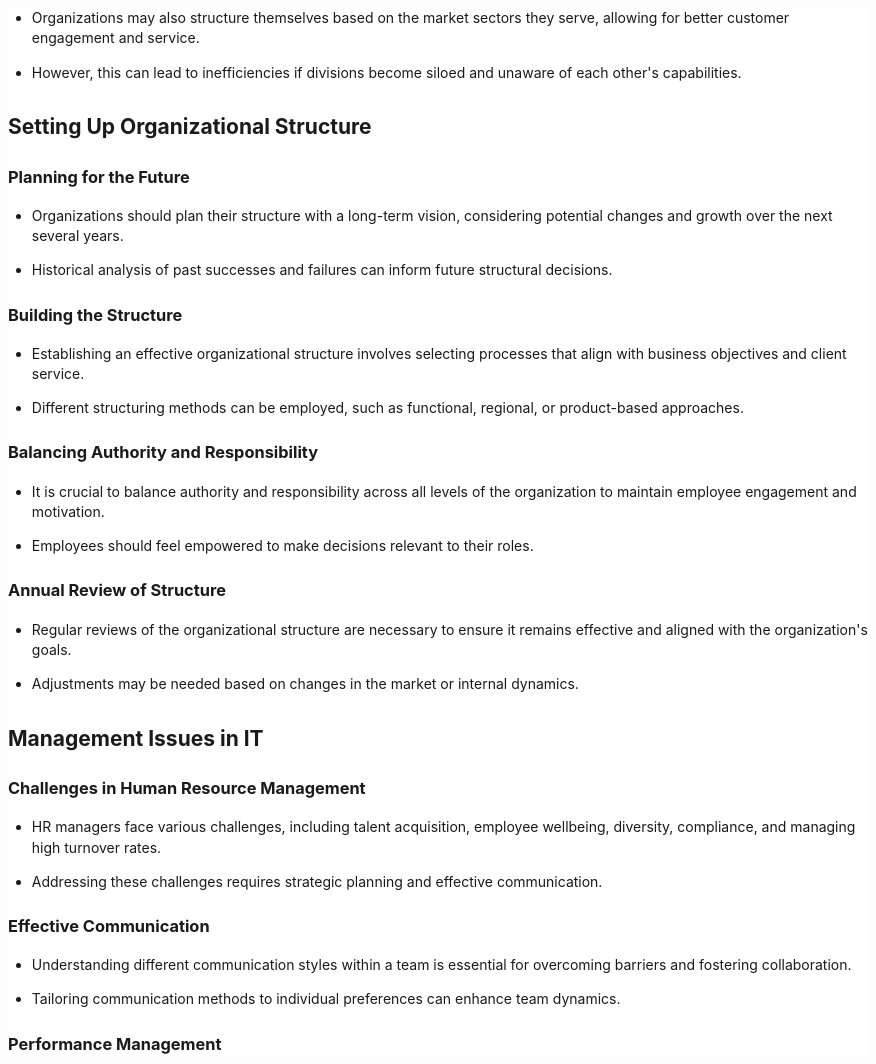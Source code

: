 - Organizations may also structure themselves based on the market sectors they serve, allowing for better customer engagement and service.

- However, this can lead to inefficiencies if divisions become siloed and unaware of each other's capabilities.

## Setting Up Organizational Structure

### Planning for the Future

- Organizations should plan their structure with a long-term vision, considering potential changes and growth over the next several years.

- Historical analysis of past successes and failures can inform future structural decisions.

### Building the Structure

- Establishing an effective organizational structure involves selecting processes that align with business objectives and client service.

- Different structuring methods can be employed, such as functional, regional, or product-based approaches.

### Balancing Authority and Responsibility

- It is crucial to balance authority and responsibility across all levels of the organization to maintain employee engagement and motivation.

- Employees should feel empowered to make decisions relevant to their roles.

### Annual Review of Structure

- Regular reviews of the organizational structure are necessary to ensure it remains effective and aligned with the organization's goals.

- Adjustments may be needed based on changes in the market or internal dynamics.

## Management Issues in IT

### Challenges in Human Resource Management

- HR managers face various challenges, including talent acquisition, employee wellbeing, diversity, compliance, and managing high turnover rates.

- Addressing these challenges requires strategic planning and effective communication.

### Effective Communication

- Understanding different communication styles within a team is essential for overcoming barriers and fostering collaboration.

- Tailoring communication methods to individual preferences can enhance team dynamics.

### Performance Management
